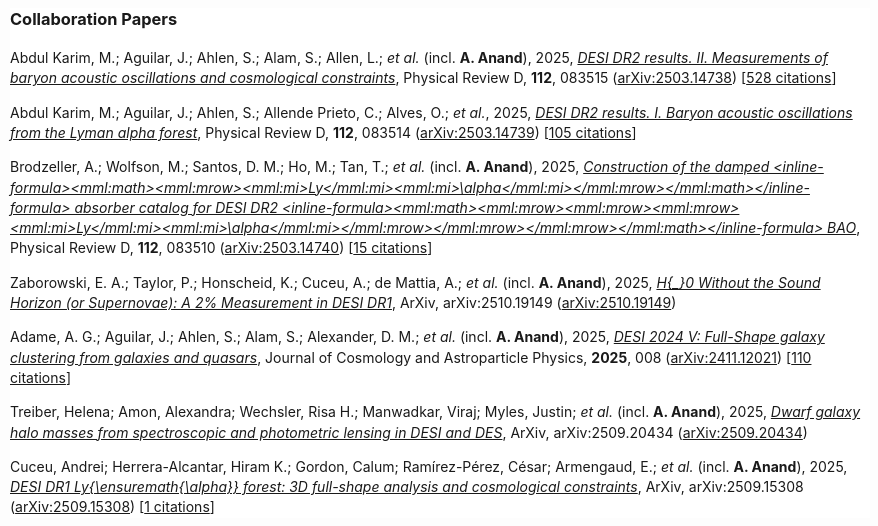 </div>

### Collaboration Papers

<div class="list">

Abdul Karim, M.; Aguilar, J.; Ahlen, S.; Alam, S.; Allen, L.;
*et al.* (incl. **A. Anand**), 2025, *[DESI DR2 results. II.
Measurements of baryon acoustic oscillations and cosmological
constraints](http://dx.doi.org/10.1103/tr6y-kpc6)*, Physical Review D,
**112**, 083515 ([arXiv:2503.14738](http://arxiv.org/abs/2503.14738))
\[[528
citations](https://ui.adsabs.harvard.edu/abs/2025PhRvD.112h3515A)\]

Abdul Karim, M.; Aguilar, J.; Ahlen, S.; Allende Prieto, C.; Alves, O.;
*et al.*, 2025, *[DESI DR2 results. I. Baryon acoustic oscillations from
the Lyman alpha forest](http://dx.doi.org/10.1103/2wwn-xjm5)*, Physical
Review D, **112**, 083514
([arXiv:2503.14739](http://arxiv.org/abs/2503.14739)) \[[105
citations](https://ui.adsabs.harvard.edu/abs/2025PhRvD.112h3514A)\]

Brodzeller, A.; Wolfson, M.; Santos, D. M.; Ho, M.; Tan, T.;
*et al.* (incl. **A. Anand**), 2025, *[Construction of the damped
\<inline-formula\>\<mml:math\>\<mml:mrow\>\<mml:mi\>Ly\</mml:mi\>\<mml:mi\>\alpha\</mml:mi\>\</mml:mrow\>\</mml:math\>\</inline-formula\>
absorber catalog for DESI DR2
\<inline-formula\>\<mml:math\>\<mml:mrow\>\<mml:mrow\>\<mml:mrow\>\<mml:mi\>Ly\</mml:mi\>\<mml:mi\>\alpha\</mml:mi\>\</mml:mrow\>\</mml:mrow\>\</mml:mrow\>\</mml:math\>\</inline-formula\>
BAO](http://dx.doi.org/10.1103/wxyv-46kb)*, Physical Review D, **112**,
083510 ([arXiv:2503.14740](http://arxiv.org/abs/2503.14740)) \[[15
citations](https://ui.adsabs.harvard.edu/abs/2025PhRvD.112h3510B)\]

Zaborowski, E. A.; Taylor, P.; Honscheid, K.; Cuceu, A.; de Mattia, A.;
*et al.* (incl. **A. Anand**), 2025, *[H{\_}0 Without the Sound
Horizon (or Supernovae): A 2% Measurement in DESI
DR1](http://dx.doi.org/10.48550/arXiv.2510.19149)*, ArXiv,
arXiv:2510.19149 ([arXiv:2510.19149](http://arxiv.org/abs/2510.19149))

Adame, A. G.; Aguilar, J.; Ahlen, S.; Alam, S.; Alexander, D. M.;
*et al.* (incl. **A. Anand**), 2025, *[DESI 2024 V: Full-Shape galaxy
clustering from galaxies and
quasars](http://dx.doi.org/10.1088/1475-7516/2025/09/008)*, Journal of
Cosmology and Astroparticle Physics, **2025**, 008
([arXiv:2411.12021](http://arxiv.org/abs/2411.12021)) \[[110
citations](https://ui.adsabs.harvard.edu/abs/2025JCAP...09..008A)\]

Treiber, Helena; Amon, Alexandra; Wechsler, Risa H.; Manwadkar, Viraj;
Myles, Justin; *et al.* (incl. **A. Anand**), 2025, *[Dwarf galaxy halo
masses from spectroscopic and photometric lensing in DESI and
DES](http://dx.doi.org/10.48550/arXiv.2509.20434)*, ArXiv,
arXiv:2509.20434 ([arXiv:2509.20434](http://arxiv.org/abs/2509.20434))

Cuceu, Andrei; Herrera-Alcantar, Hiram K.; Gordon, Calum; Ramı́rez-Pérez,
César; Armengaud, E.; *et al.* (incl. **A. Anand**), 2025, *[DESI DR1
Ly{\ensuremath{\alpha}} forest: 3D full-shape analysis and
cosmological constraints](http://dx.doi.org/10.48550/arXiv.2509.15308)*,
ArXiv, arXiv:2509.15308
([arXiv:2509.15308](http://arxiv.org/abs/2509.15308)) \[[1
citations](https://ui.adsabs.harvard.edu/abs/2025arXiv250915308C)\]

